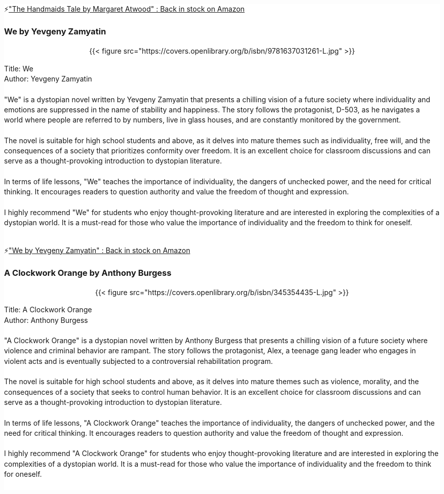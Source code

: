 <p>⚡<a id="aflink" href="https://www.amazon.com/gp/search?ie=UTF8&tag=klayu00-20&linkCode=ur2&linkId=6639bed89a8ad8dd2705e40644eb43d3&camp=1789&creative=9325&index=books&keywords=The Handmaids Tale by Margaret Atwood" class="one" target="_blank" title='"The Handmaids Tale by Margaret Atwood" : Back in stock on Amazon'>"The Handmaids Tale by Margaret Atwood" : Back in stock on Amazon</a></p>

### We by Yevgeny Zamyatin
<center>
{{< figure src="https://covers.openlibrary.org/b/isbn/9781637031261-L.jpg" >}}
</center>

Title: We</br>
Author: Yevgeny Zamyatin</br></br>
"We" is a dystopian novel written by Yevgeny Zamyatin that presents a chilling vision of a future society where individuality and emotions are suppressed in the name of stability and happiness. The story follows the protagonist, D-503, as he navigates a world where people are referred to by numbers, live in glass houses, and are constantly monitored by the government.</br></br>
The novel is suitable for high school students and above, as it delves into mature themes such as individuality, free will, and the consequences of a society that prioritizes conformity over freedom. It is an excellent choice for classroom discussions and can serve as a thought-provoking introduction to dystopian literature.</br></br>
In terms of life lessons, "We" teaches the importance of individuality, the dangers of unchecked power, and the need for critical thinking. It encourages readers to question authority and value the freedom of thought and expression.</br></br>
I highly recommend "We" for students who enjoy thought-provoking literature and are interested in exploring the complexities of a dystopian world. It is a must-read for those who value the importance of individuality and the freedom to think for oneself.</br></br>

<p>⚡<a id="aflink" href="https://www.amazon.com/gp/search?ie=UTF8&tag=klayu00-20&linkCode=ur2&linkId=6639bed89a8ad8dd2705e40644eb43d3&camp=1789&creative=9325&index=books&keywords=We by Yevgeny Zamyatin" class="one" target="_blank" title='"We by Yevgeny Zamyatin" : Back in stock on Amazon'>"We by Yevgeny Zamyatin" : Back in stock on Amazon</a></p>

### A Clockwork Orange by Anthony Burgess
<center>
{{< figure src="https://covers.openlibrary.org/b/isbn/345354435-L.jpg" >}}
</center>

Title: A Clockwork Orange</br>
Author: Anthony Burgess</br></br>
"A Clockwork Orange" is a dystopian novel written by Anthony Burgess that presents a chilling vision of a future society where violence and criminal behavior are rampant. The story follows the protagonist, Alex, a teenage gang leader who engages in violent acts and is eventually subjected to a controversial rehabilitation program.</br></br>
The novel is suitable for high school students and above, as it delves into mature themes such as violence, morality, and the consequences of a society that seeks to control human behavior. It is an excellent choice for classroom discussions and can serve as a thought-provoking introduction to dystopian literature.</br></br>
In terms of life lessons, "A Clockwork Orange" teaches the importance of individuality, the dangers of unchecked power, and the need for critical thinking. It encourages readers to question authority and value the freedom of thought and expression.</br></br>
I highly recommend "A Clockwork Orange" for students who enjoy thought-provoking literature and are interested in exploring the complexities of a dystopian world. It is a must-read for those who value the importance of individuality and the freedom to think for oneself.</br></br>
